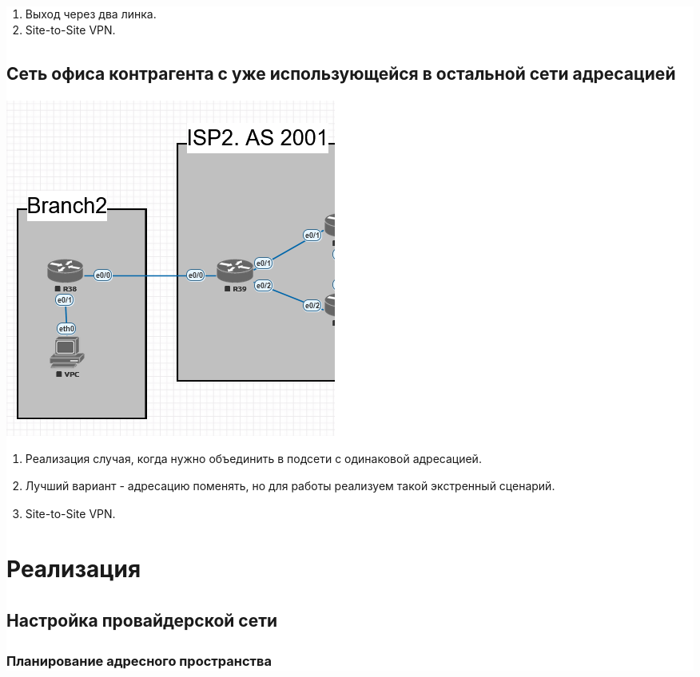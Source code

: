 
1. Выход через два линка. 
2. Site-to-Site VPN.

## <a name="net_partner"></a>Сеть офиса контрагента с уже использующейся в остальной сети адресацией

![](screenshots/2021-06-05-17-48-07-image.png)

1. Реализация случая, когда нужно объединить в подсети с одинаковой адресацией.

2. Лучший вариант - адресацию поменять, но для работы реализуем такой экстренный сценарий.

3. Site-to-Site VPN. 

# <a name="realization"></a>Реализация

## <a name="realization_providers"></a>Настройка провайдерской сети

### <a name="realization_prov_addr_plan"></a>Планирование адресного пространства
